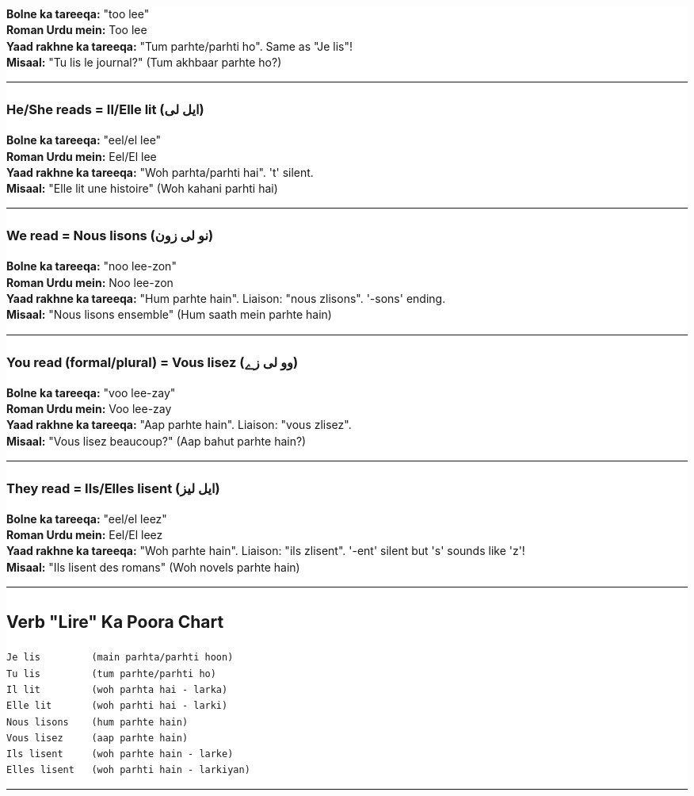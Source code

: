**Bolne ka tareeqa:** "too lee"  
**Roman Urdu mein:** Too lee  
**Yaad rakhne ka tareeqa:** "Tum parhte/parhti ho". Same as "Je lis"!  
**Misaal:** "Tu lis le journal?" (Tum akhbaar parhte ho?)

---

### He/She reads = Il/Elle lit (ایل لی)

**Bolne ka tareeqa:** "eel/el lee"  
**Roman Urdu mein:** Eel/El lee  
**Yaad rakhne ka tareeqa:** "Woh parhta/parhti hai". 't' silent.  
**Misaal:** "Elle lit une histoire" (Woh kahani parhti hai)

---

### We read = Nous lisons (نو لی زون)

**Bolne ka tareeqa:** "noo lee-zon"  
**Roman Urdu mein:** Noo lee-zon  
**Yaad rakhne ka tareeqa:** "Hum parhte hain". Liaison: "nous zlisons". '-sons' ending.  
**Misaal:** "Nous lisons ensemble" (Hum saath mein parhte hain)

---

### You read (formal/plural) = Vous lisez (وو لی زے)

**Bolne ka tareeqa:** "voo lee-zay"  
**Roman Urdu mein:** Voo lee-zay  
**Yaad rakhne ka tareeqa:** "Aap parhte hain". Liaison: "vous zlisez".  
**Misaal:** "Vous lisez beaucoup?" (Aap bahut parhte hain?)

---

### They read = Ils/Elles lisent (ایل لیز)

**Bolne ka tareeqa:** "eel/el leez"  
**Roman Urdu mein:** Eel/El leez  
**Yaad rakhne ka tareeqa:** "Woh parhte hain". Liaison: "ils zlisent". '-ent' silent but 's' sounds like 'z'!  
**Misaal:** "Ils lisent des romans" (Woh novels parhte hain)

---

## Verb "Lire" Ka Poora Chart

```
Je lis         (main parhta/parhti hoon)
Tu lis         (tum parhte/parhti ho)
Il lit         (woh parhta hai - larka)
Elle lit       (woh parhti hai - larki)
Nous lisons    (hum parhte hain)
Vous lisez     (aap parhte hain)
Ils lisent     (woh parhte hain - larke)
Elles lisent   (woh parhti hain - larkiyan)
```

---